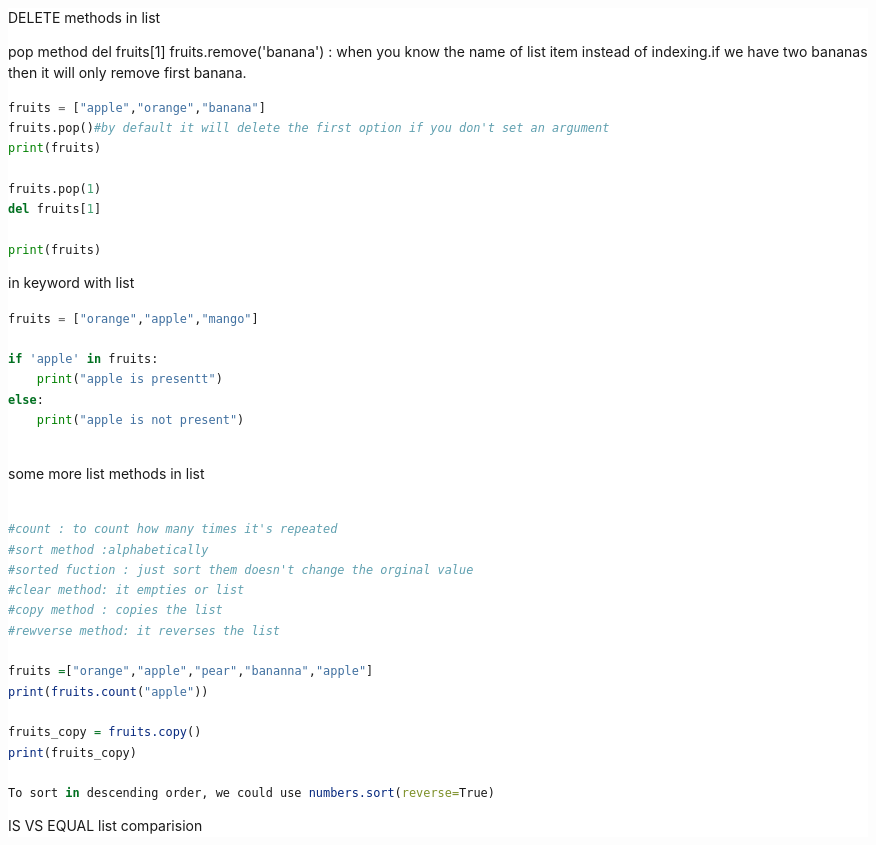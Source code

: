 
DELETE methods in list


pop method 
del fruits[1]
fruits.remove('banana') : when you know the name of list item instead of indexing.if we have two bananas then it will only remove first banana.

```python
fruits = ["apple","orange","banana"]
fruits.pop()#by default it will delete the first option if you don't set an argument 
print(fruits)

fruits.pop(1)
del fruits[1]

print(fruits)

```


in keyword with list


```python
fruits = ["orange","apple","mango"]

if 'apple' in fruits:
	print("apple is presentt")
else:
	print("apple is not present")
	
```


some more list methods in list

```r

#count : to count how many times it's repeated
#sort method :alphabetically
#sorted fuction : just sort them doesn't change the orginal value
#clear method: it empties or list
#copy method : copies the list
#rewverse method: it reverses the list

fruits =["orange","apple","pear","bananna","apple"]
print(fruits.count("apple"))

fruits_copy = fruits.copy()
print(fruits_copy)

To sort in descending order, we could use numbers.sort(reverse=True)
```


IS VS EQUAL  list comparision
